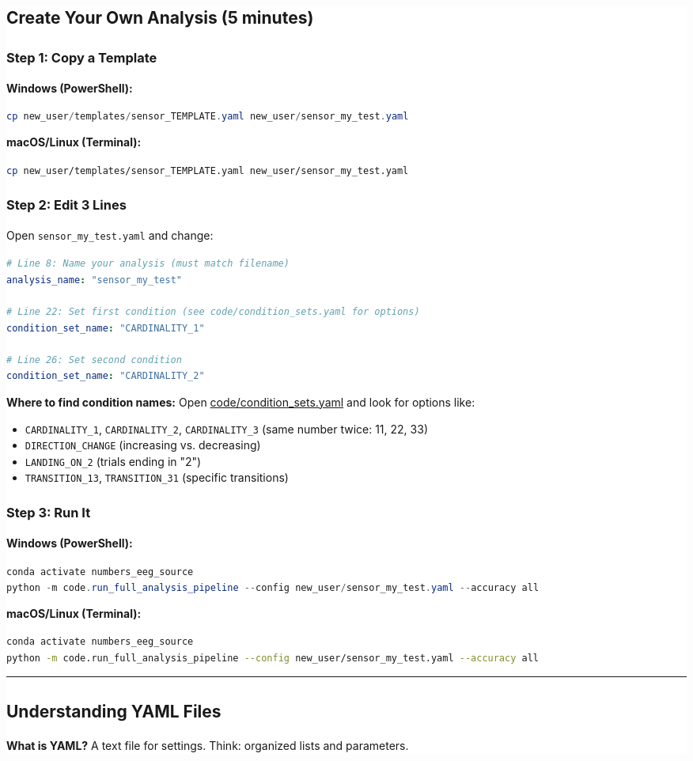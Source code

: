 ## Create Your Own Analysis (5 minutes)

### Step 1: Copy a Template

**Windows (PowerShell):**
```powershell
cp new_user/templates/sensor_TEMPLATE.yaml new_user/sensor_my_test.yaml
```

**macOS/Linux (Terminal):**
```bash
cp new_user/templates/sensor_TEMPLATE.yaml new_user/sensor_my_test.yaml
```

### Step 2: Edit 3 Lines
Open `sensor_my_test.yaml` and change:

```yaml
# Line 8: Name your analysis (must match filename)
analysis_name: "sensor_my_test"

# Line 22: Set first condition (see code/condition_sets.yaml for options)
condition_set_name: "CARDINALITY_1"

# Line 26: Set second condition
condition_set_name: "CARDINALITY_2"
```

**Where to find condition names:**
Open [code/condition_sets.yaml](../../code/condition_sets.yaml) and look for options like:
- `CARDINALITY_1`, `CARDINALITY_2`, `CARDINALITY_3` (same number twice: 11, 22, 33)
- `DIRECTION_CHANGE` (increasing vs. decreasing)
- `LANDING_ON_2` (trials ending in "2")
- `TRANSITION_13`, `TRANSITION_31` (specific transitions)

### Step 3: Run It

**Windows (PowerShell):**
```powershell
conda activate numbers_eeg_source
python -m code.run_full_analysis_pipeline --config new_user/sensor_my_test.yaml --accuracy all
```

**macOS/Linux (Terminal):**
```bash
conda activate numbers_eeg_source
python -m code.run_full_analysis_pipeline --config new_user/sensor_my_test.yaml --accuracy all
```

---

## Understanding YAML Files

**What is YAML?**
A text file for settings. Think: organized lists and parameters.
